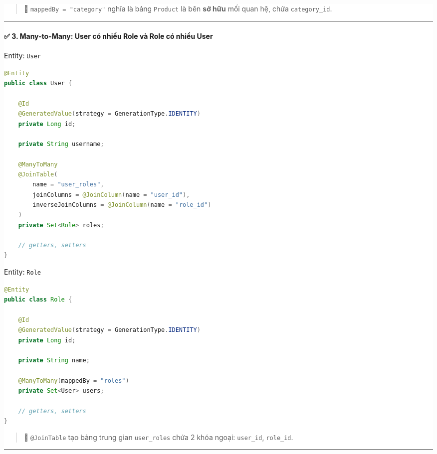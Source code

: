 > 📝 `mappedBy = "category"` nghĩa là bảng `Product` là bên **sở hữu** mối quan hệ, chứa `category_id`.

---

#### ✅ 3. Many-to-Many: User có nhiều Role và Role có nhiều User

Entity: `User`

```java
@Entity
public class User {

    @Id
    @GeneratedValue(strategy = GenerationType.IDENTITY)
    private Long id;

    private String username;

    @ManyToMany
    @JoinTable(
        name = "user_roles",
        joinColumns = @JoinColumn(name = "user_id"),
        inverseJoinColumns = @JoinColumn(name = "role_id")
    )
    private Set<Role> roles;

    // getters, setters
}
```

Entity: `Role`

```java
@Entity
public class Role {

    @Id
    @GeneratedValue(strategy = GenerationType.IDENTITY)
    private Long id;

    private String name;

    @ManyToMany(mappedBy = "roles")
    private Set<User> users;

    // getters, setters
}
```

> 📝 `@JoinTable` tạo bảng trung gian `user_roles` chứa 2 khóa ngoại: `user_id`, `role_id`.

---
